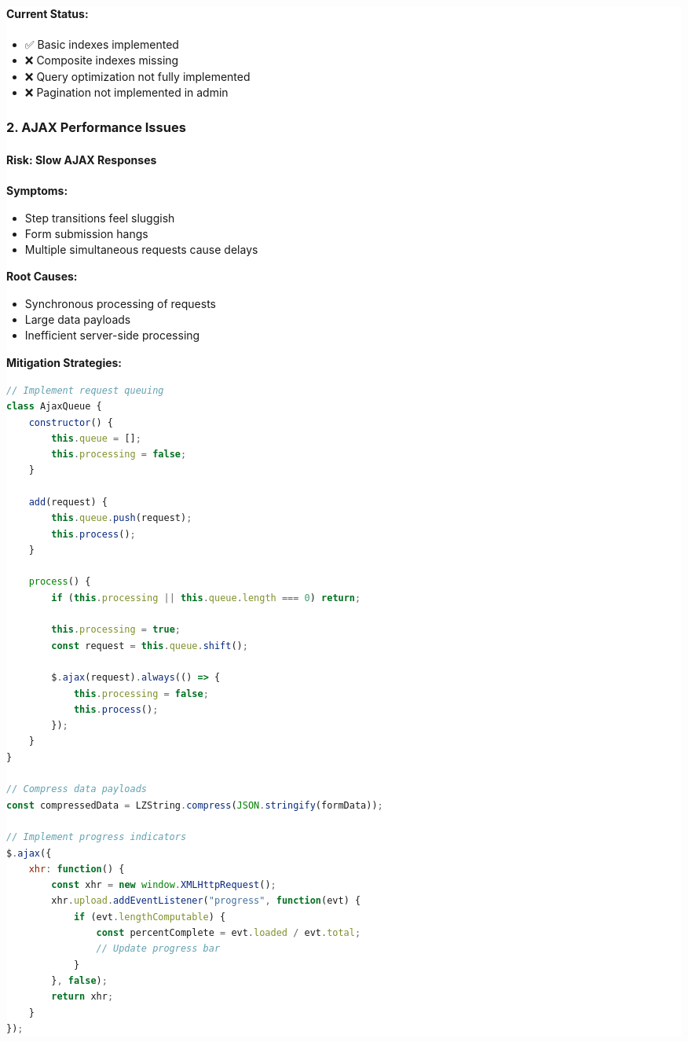 #### Current Status:
- ✅ Basic indexes implemented
- ❌ Composite indexes missing
- ❌ Query optimization not fully implemented
- ❌ Pagination not implemented in admin

### 2. AJAX Performance Issues

#### Risk: Slow AJAX Responses
**Symptoms:**
- Step transitions feel sluggish
- Form submission hangs
- Multiple simultaneous requests cause delays

**Root Causes:**
- Synchronous processing of requests
- Large data payloads
- Inefficient server-side processing

**Mitigation Strategies:**
```javascript
// Implement request queuing
class AjaxQueue {
    constructor() {
        this.queue = [];
        this.processing = false;
    }

    add(request) {
        this.queue.push(request);
        this.process();
    }

    process() {
        if (this.processing || this.queue.length === 0) return;

        this.processing = true;
        const request = this.queue.shift();

        $.ajax(request).always(() => {
            this.processing = false;
            this.process();
        });
    }
}

// Compress data payloads
const compressedData = LZString.compress(JSON.stringify(formData));

// Implement progress indicators
$.ajax({
    xhr: function() {
        const xhr = new window.XMLHttpRequest();
        xhr.upload.addEventListener("progress", function(evt) {
            if (evt.lengthComputable) {
                const percentComplete = evt.loaded / evt.total;
                // Update progress bar
            }
        }, false);
        return xhr;
    }
});
```
